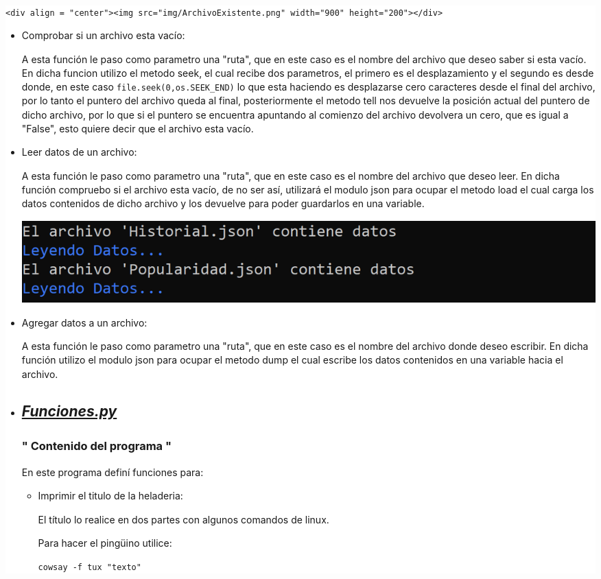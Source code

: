     <div align = "center"><img src="img/ArchivoExistente.png" width="900" height="200"></div>

  - Comprobar si un archivo esta vacío:

    A esta función le paso como parametro una "ruta", que en este caso es el nombre del archivo que deseo saber si esta vacío. En dicha funcion utilizo el metodo seek, el cual recibe dos parametros, el primero es el desplazamiento y el segundo es desde donde, en este caso `file.seek(0,os.SEEK_END)` lo que esta haciendo es desplazarse cero caracteres desde el final del archivo, por lo tanto el puntero del archivo queda al final, posteriormente el metodo tell nos devuelve la posición actual del puntero de dicho archivo, por lo que si el puntero se encuentra apuntando al comienzo del archivo devolvera un cero, que es igual a "False", esto quiere decir que el archivo esta vacío.

  - Leer datos de un archivo:

    A esta función le paso como parametro una "ruta", que en este caso es el nombre del archivo que deseo leer. En dicha función compruebo si el archivo esta vacío, de no ser así, utilizará el modulo json para ocupar el metodo load el cual carga los datos contenidos de dicho archivo y los devuelve para poder guardarlos en una variable.

    <div align = "center"><img src="img/LeyendoDatos.png" width="900" height="120"></div>

  - Agregar datos a un archivo:

    A esta función le paso como parametro una "ruta", que en este caso es el nombre del archivo donde deseo escribir. En dicha función utilizo el modulo json para ocupar el metodo dump el cual escribe los datos contenidos en una variable hacia el archivo.

- ## [_Funciones.py_](Funciones.py)

  ### " Contenido del programa "

  En este programa definí funciones para:

  - Imprimir el titulo de la heladeria:

    El título lo realice en dos partes con algunos comandos de linux.

    Para hacer el pingüino utilice:

    `cowsay -f tux "texto"`
